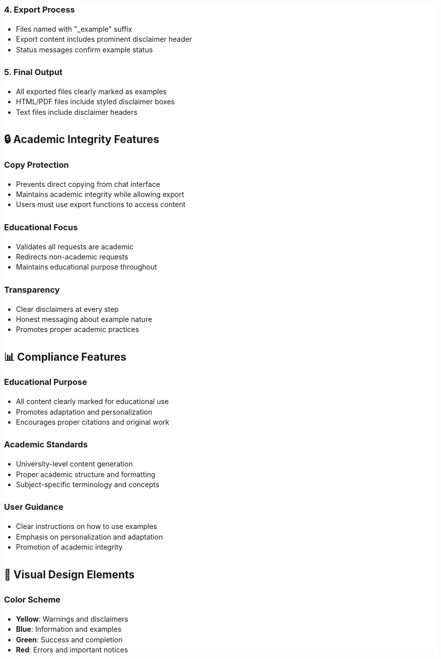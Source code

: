 ### **4. Export Process**
- Files named with "_example" suffix
- Export content includes prominent disclaimer header
- Status messages confirm example status

### **5. Final Output**
- All exported files clearly marked as examples
- HTML/PDF files include styled disclaimer boxes
- Text files include disclaimer headers

## 🔒 Academic Integrity Features

### **Copy Protection**
- Prevents direct copying from chat interface
- Maintains academic integrity while allowing export
- Users must use export functions to access content

### **Educational Focus**
- Validates all requests are academic
- Redirects non-academic requests
- Maintains educational purpose throughout

### **Transparency**
- Clear disclaimers at every step
- Honest messaging about example nature
- Promotes proper academic practices

## 📊 Compliance Features

### **Educational Purpose**
- All content clearly marked for educational use
- Promotes adaptation and personalization
- Encourages proper citations and original work

### **Academic Standards**
- University-level content generation
- Proper academic structure and formatting
- Subject-specific terminology and concepts

### **User Guidance**
- Clear instructions on how to use examples
- Emphasis on personalization and adaptation
- Promotion of academic integrity

## 🎨 Visual Design Elements

### **Color Scheme**
- **Yellow**: Warnings and disclaimers
- **Blue**: Information and examples
- **Green**: Success and completion
- **Red**: Errors and important notices
